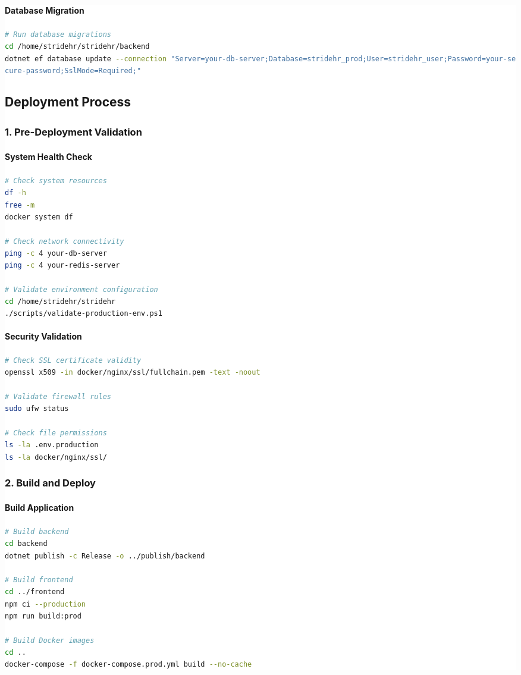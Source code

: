 #### Database Migration
```bash
# Run database migrations
cd /home/stridehr/stridehr/backend
dotnet ef database update --connection "Server=your-db-server;Database=stridehr_prod;User=stridehr_user;Password=your-secure-password;SslMode=Required;"
```

## Deployment Process

### 1. Pre-Deployment Validation

#### System Health Check
```bash
# Check system resources
df -h
free -m
docker system df

# Check network connectivity
ping -c 4 your-db-server
ping -c 4 your-redis-server

# Validate environment configuration
cd /home/stridehr/stridehr
./scripts/validate-production-env.ps1
```

#### Security Validation
```bash
# Check SSL certificate validity
openssl x509 -in docker/nginx/ssl/fullchain.pem -text -noout

# Validate firewall rules
sudo ufw status

# Check file permissions
ls -la .env.production
ls -la docker/nginx/ssl/
```

### 2. Build and Deploy

#### Build Application
```bash
# Build backend
cd backend
dotnet publish -c Release -o ../publish/backend

# Build frontend
cd ../frontend
npm ci --production
npm run build:prod

# Build Docker images
cd ..
docker-compose -f docker-compose.prod.yml build --no-cache
```
